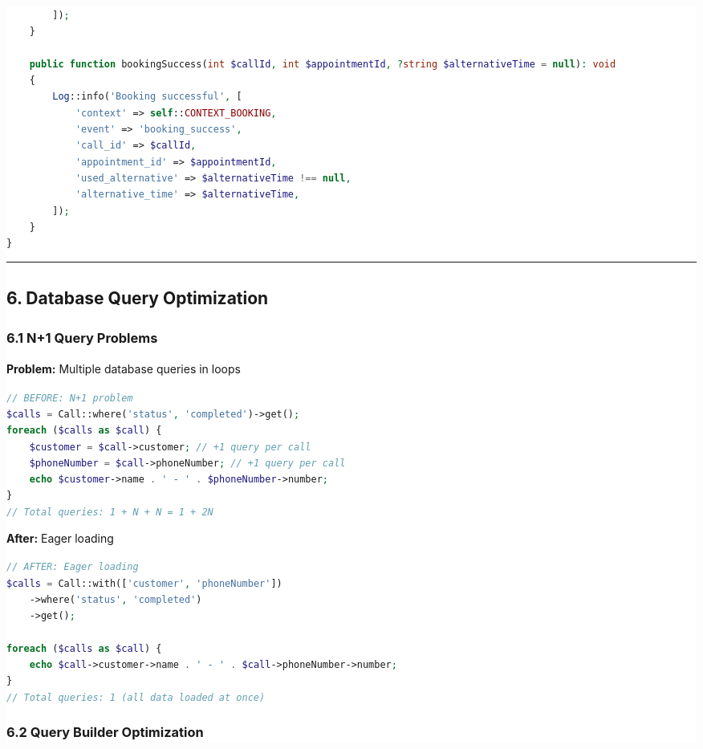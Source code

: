 ```php
        ]);
    }

    public function bookingSuccess(int $callId, int $appointmentId, ?string $alternativeTime = null): void
    {
        Log::info('Booking successful', [
            'context' => self::CONTEXT_BOOKING,
            'event' => 'booking_success',
            'call_id' => $callId,
            'appointment_id' => $appointmentId,
            'used_alternative' => $alternativeTime !== null,
            'alternative_time' => $alternativeTime,
        ]);
    }
}
```

---

## 6. Database Query Optimization

### 6.1 N+1 Query Problems

**Problem:** Multiple database queries in loops

```php
// BEFORE: N+1 problem
$calls = Call::where('status', 'completed')->get();
foreach ($calls as $call) {
    $customer = $call->customer; // +1 query per call
    $phoneNumber = $call->phoneNumber; // +1 query per call
    echo $customer->name . ' - ' . $phoneNumber->number;
}
// Total queries: 1 + N + N = 1 + 2N
```

**After:** Eager loading

```php
// AFTER: Eager loading
$calls = Call::with(['customer', 'phoneNumber'])
    ->where('status', 'completed')
    ->get();

foreach ($calls as $call) {
    echo $call->customer->name . ' - ' . $call->phoneNumber->number;
}
// Total queries: 1 (all data loaded at once)
```

### 6.2 Query Builder Optimization
